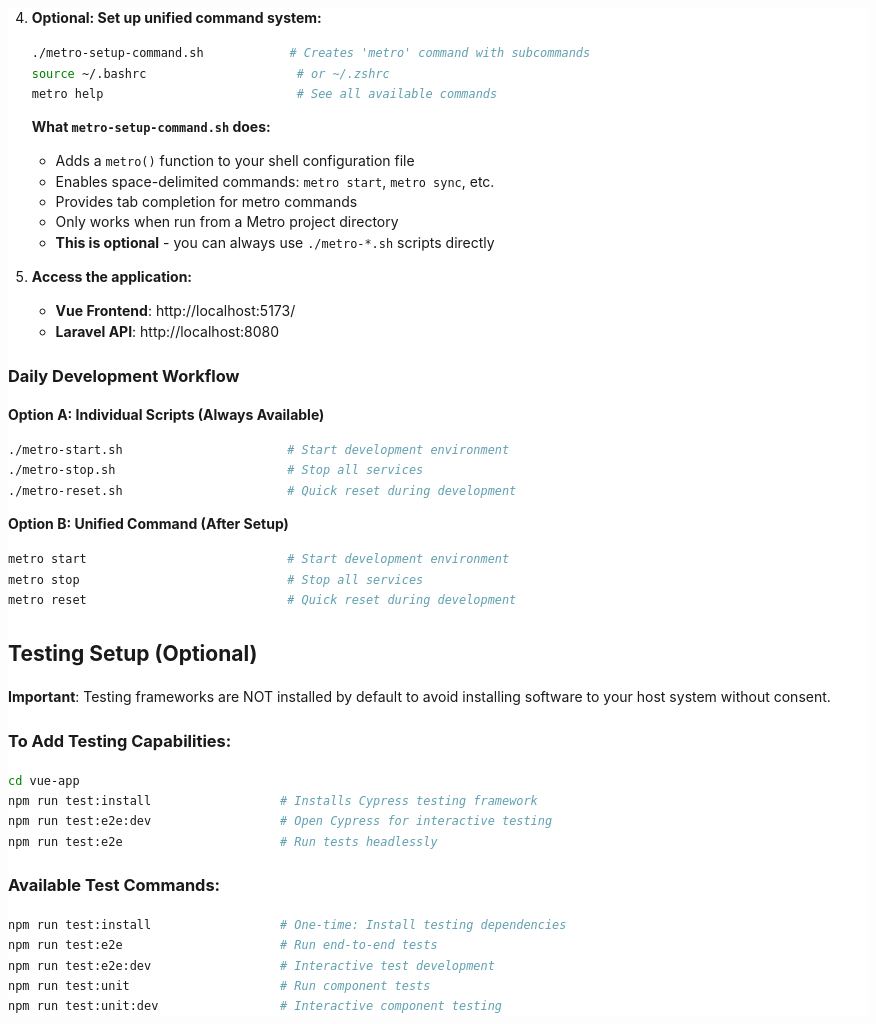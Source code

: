 4. **Optional: Set up unified command system:**
   ```bash
   ./metro-setup-command.sh            # Creates 'metro' command with subcommands
   source ~/.bashrc                     # or ~/.zshrc
   metro help                           # See all available commands
   ```

   **What `metro-setup-command.sh` does:**
   - Adds a `metro()` function to your shell configuration file
   - Enables space-delimited commands: `metro start`, `metro sync`, etc.
   - Provides tab completion for metro commands
   - Only works when run from a Metro project directory
   - **This is optional** - you can always use `./metro-*.sh` scripts directly

5. **Access the application:**
   - **Vue Frontend**: http://localhost:5173/
   - **Laravel API**: http://localhost:8080

### **Daily Development Workflow**

**Option A: Individual Scripts (Always Available)**
```bash
./metro-start.sh                       # Start development environment
./metro-stop.sh                        # Stop all services
./metro-reset.sh                       # Quick reset during development
```

**Option B: Unified Command (After Setup)**
```bash
metro start                            # Start development environment
metro stop                             # Stop all services  
metro reset                            # Quick reset during development
```

## **Testing Setup** (Optional)

**Important**: Testing frameworks are NOT installed by default to avoid installing software to your host system without consent.

### **To Add Testing Capabilities:**
```bash
cd vue-app
npm run test:install                  # Installs Cypress testing framework
npm run test:e2e:dev                  # Open Cypress for interactive testing
npm run test:e2e                      # Run tests headlessly
```

### **Available Test Commands:**
```bash
npm run test:install                  # One-time: Install testing dependencies
npm run test:e2e                      # Run end-to-end tests
npm run test:e2e:dev                  # Interactive test development
npm run test:unit                     # Run component tests
npm run test:unit:dev                 # Interactive component testing
```
